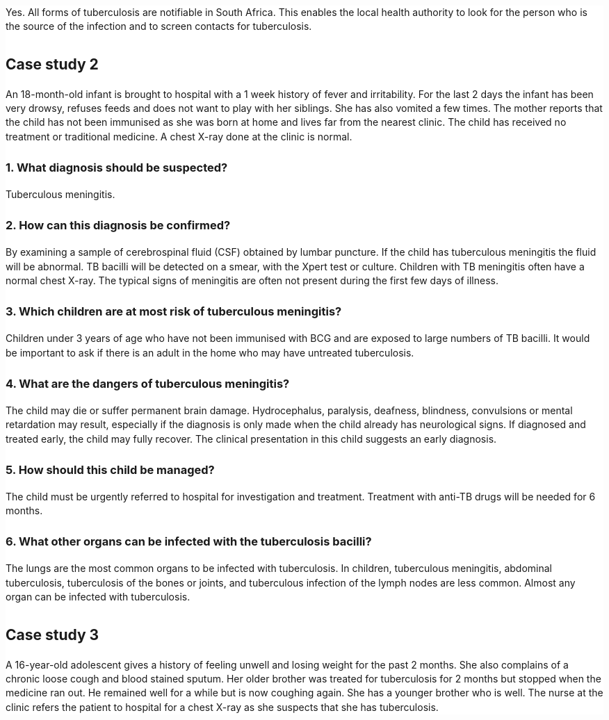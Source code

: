 Yes. All forms of tuberculosis are notifiable in South Africa. This enables the local health authority to look for the person who is the source of the infection and to screen contacts for tuberculosis.

## Case study 2

An 18-month-old infant is brought to hospital with a 1 week history of fever and irritability. For the last 2 days the infant has been very drowsy, refuses feeds and does not want to play with her siblings. She has also vomited a few times. The mother reports that the child has not been immunised as she was born at home and lives far from the nearest clinic. The child has received no treatment or traditional medicine. A chest X-ray done at the clinic is normal.

### 1. What diagnosis should be suspected?

Tuberculous meningitis.

### 2. How can this diagnosis be confirmed?

By examining a sample of cerebrospinal fluid (CSF) obtained by lumbar puncture. If the child has tuberculous meningitis the fluid will be abnormal. TB bacilli will be detected on a smear, with the Xpert test or culture. Children with TB meningitis often have a normal chest X-ray. The typical signs of meningitis are often not present during the first few days of illness.

### 3. Which children are at most risk of tuberculous meningitis?

Children under 3 years of age who have not been immunised with BCG and are exposed to large numbers of TB bacilli. It would be important to ask if there is an adult in the home who may have untreated tuberculosis.

### 4. What are the dangers of tuberculous meningitis?

The child may die or suffer permanent brain damage. Hydrocephalus, paralysis, deafness, blindness, convulsions or mental retardation may result, especially if the diagnosis is only made when the child already has neurological signs. If diagnosed and treated early, the child may fully recover. The clinical presentation in this child suggests an early diagnosis.

### 5. How should this child be managed?

The child must be urgently referred to hospital for investigation and treatment. Treatment with anti-TB drugs will be needed for 6 months.

### 6. What other organs can be infected with the tuberculosis bacilli?

The lungs are the most common organs to be infected with tuberculosis. In children, tuberculous meningitis, abdominal tuberculosis, tuberculosis of the bones or joints, and tuberculous infection of the lymph nodes are less common. Almost any organ can be infected with tuberculosis.

## Case study 3

A 16-year-old adolescent gives a history of feeling unwell and losing weight for the past 2 months. She also complains of a chronic loose cough and blood stained sputum. Her older brother was treated for tuberculosis for 2 months but stopped when the medicine ran out. He remained well for a while but is now coughing again. She has a younger brother who is well. The nurse at the clinic refers the patient to hospital for a chest X-ray as she suspects that she has tuberculosis.
